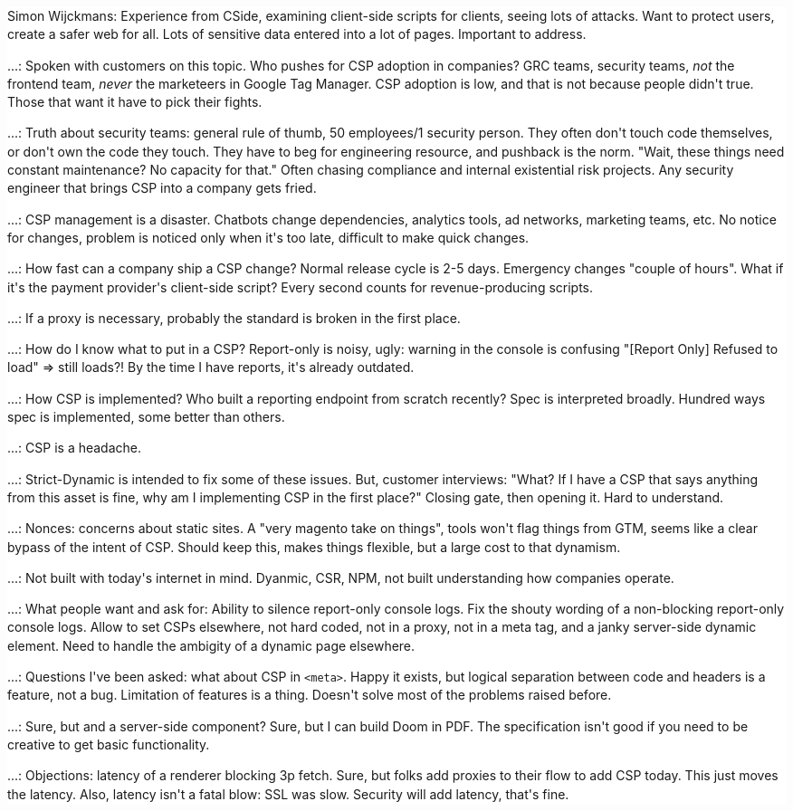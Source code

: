 Simon Wijckmans: Experience from CSide, examining client-side scripts for clients, seeing lots of attacks. Want to protect users, create a safer web for all. Lots of sensitive data entered into a lot of pages. Important to address.

...: Spoken with customers on this topic. Who pushes for CSP adoption in companies? GRC teams, security teams, _not_ the frontend team, _never_ the marketeers in Google Tag Manager. CSP adoption is low, and that is not because people didn't true. Those that want it have to pick their fights.

...: Truth about security teams: general rule of thumb, 50 employees/1 security person. They often don't touch code themselves, or don't own the code they touch. They have to beg for engineering resource, and pushback is the norm. "Wait, these things need constant maintenance? No capacity for that." Often chasing compliance and internal existential risk projects. Any security engineer that brings CSP into a company gets fried.

...: CSP management is a disaster. Chatbots change dependencies, analytics tools, ad networks, marketing teams, etc. No notice for changes, problem is noticed only when it's too late, difficult to make quick changes.

...: How fast can a company ship a CSP change? Normal release cycle is 2-5 days. Emergency changes "couple of hours". What if it's the payment provider's client-side script? Every second counts for revenue-producing scripts.

...: If a proxy is necessary, probably the standard is broken in the first place.

...: How do I know what to put in a CSP? Report-only is noisy, ugly: warning in the console is confusing "[Report Only] Refused to load" => still loads?! By the time I have reports, it's already outdated.

...: How CSP is implemented? Who built a reporting endpoint from scratch recently? Spec is interpreted broadly. Hundred ways spec is implemented, some better than others.

...: CSP is a headache.

...: Strict-Dynamic is intended to fix some of these issues. But, customer interviews: "What? If I have a CSP that says anything from this asset is fine, why am I implementing CSP in the first place?" Closing gate, then opening it. Hard to understand.

...: Nonces: concerns about static sites. A "very magento take on things", tools won't flag things from GTM, seems like a clear bypass of the intent of CSP. Should keep this, makes things flexible, but a large cost to that dynamism.

...: Not built with today's internet in mind. Dyanmic, CSR, NPM, not built understanding how companies operate.

...: What people want and ask for: Ability to silence report-only console logs. Fix the shouty wording of a non-blocking report-only console logs. Allow to set CSPs elsewhere, not hard coded, not in a proxy, not in a meta tag, and a janky server-side dynamic element. Need to handle the ambigity of a dynamic page elsewhere.

...: Questions I've been asked: what about CSP in `<meta>`. Happy it exists, but logical separation between code and headers is a feature, not a bug. Limitation of features is a thing. Doesn't solve most of the problems raised before.

...: Sure, but <meta> and a server-side component? Sure, but I can build Doom in PDF. The specification isn't good if you need to be creative to get basic functionality.

...: Objections: latency of a renderer blocking 3p fetch. Sure, but folks add proxies to their flow to add CSP today. This just moves the latency. Also, latency isn't a fatal blow: SSL was slow. Security will add latency, that's fine.
